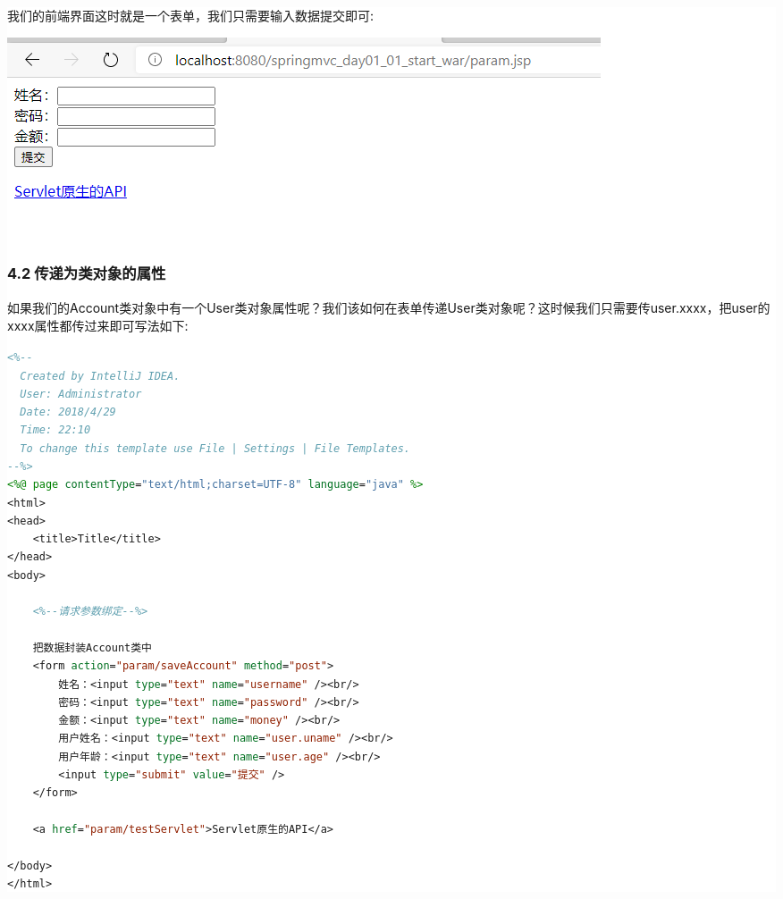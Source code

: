 我们的前端界面这时就是一个表单，我们只需要输入数据提交即可:

![image-20201104195320661](images/image-20201104195320661.png)



### 4.2 传递为类对象的属性

如果我们的Account类对象中有一个User类对象属性呢？我们该如何在表单传递User类对象呢？这时候我们只需要传user.xxxx，把user的xxxx属性都传过来即可写法如下:

```jsp
<%--
  Created by IntelliJ IDEA.
  User: Administrator
  Date: 2018/4/29
  Time: 22:10
  To change this template use File | Settings | File Templates.
--%>
<%@ page contentType="text/html;charset=UTF-8" language="java" %>
<html>
<head>
    <title>Title</title>
</head>
<body>

    <%--请求参数绑定--%>

    把数据封装Account类中
    <form action="param/saveAccount" method="post">
        姓名：<input type="text" name="username" /><br/>
        密码：<input type="text" name="password" /><br/>
        金额：<input type="text" name="money" /><br/>
        用户姓名：<input type="text" name="user.uname" /><br/>
        用户年龄：<input type="text" name="user.age" /><br/>
        <input type="submit" value="提交" />
    </form>

    <a href="param/testServlet">Servlet原生的API</a>

</body>
</html>

```
